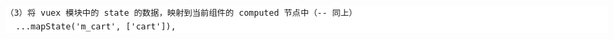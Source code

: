     （3）将 vuex 模块中的 state 的数据，映射到当前组件的 computed 节点中（-- 同上）
      ...mapState('m_cart', ['cart']),
















































